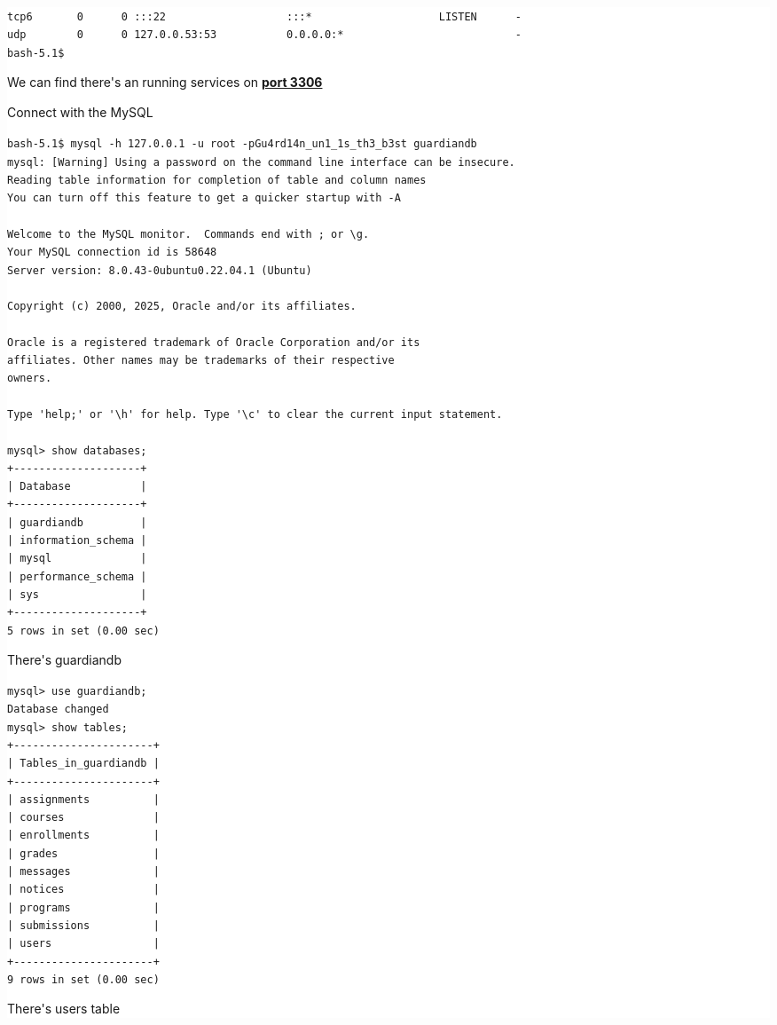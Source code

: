 ```
tcp6       0      0 :::22                   :::*                    LISTEN      -                   
udp        0      0 127.0.0.53:53           0.0.0.0:*                           -                   
bash-5.1$ 
```

We can find there's an running services on **[port 3306](https://www.iana.org/assignments/service-names-port-numbers/service-names-port-numbers.xhtml?search=3306)** 

Connect with the MySQL

```
bash-5.1$ mysql -h 127.0.0.1 -u root -pGu4rd14n_un1_1s_th3_b3st guardiandb
mysql: [Warning] Using a password on the command line interface can be insecure.
Reading table information for completion of table and column names
You can turn off this feature to get a quicker startup with -A

Welcome to the MySQL monitor.  Commands end with ; or \g.
Your MySQL connection id is 58648
Server version: 8.0.43-0ubuntu0.22.04.1 (Ubuntu)

Copyright (c) 2000, 2025, Oracle and/or its affiliates.

Oracle is a registered trademark of Oracle Corporation and/or its
affiliates. Other names may be trademarks of their respective
owners.

Type 'help;' or '\h' for help. Type '\c' to clear the current input statement.

mysql> show databases;
+--------------------+
| Database           |
+--------------------+
| guardiandb         |
| information_schema |
| mysql              |
| performance_schema |
| sys                |
+--------------------+
5 rows in set (0.00 sec)

```

There's guardiandb

```
mysql> use guardiandb;
Database changed
mysql> show tables;
+----------------------+
| Tables_in_guardiandb |
+----------------------+
| assignments          |
| courses              |
| enrollments          |
| grades               |
| messages             |
| notices              |
| programs             |
| submissions          |
| users                |
+----------------------+
9 rows in set (0.00 sec)
```
There's users table